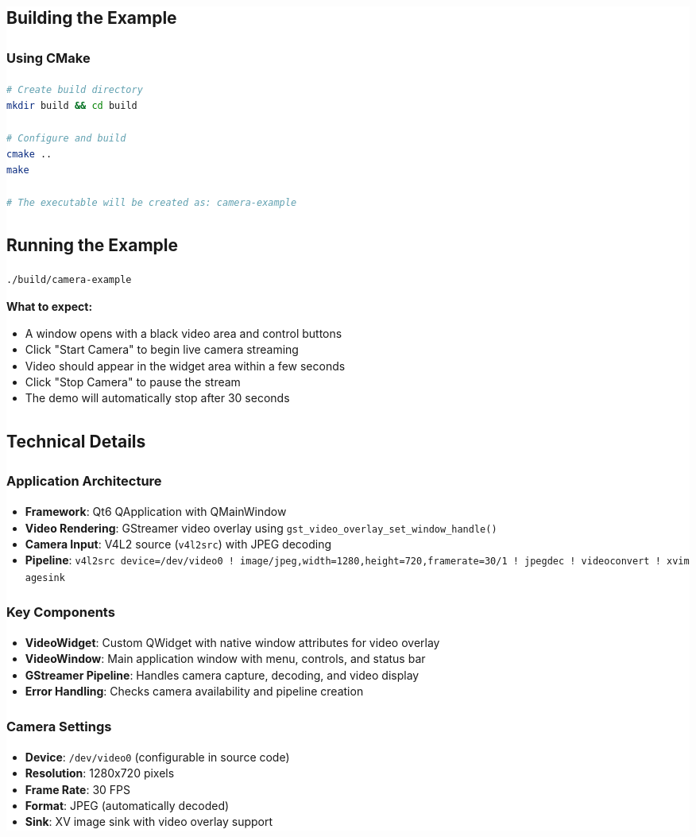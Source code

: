 ## Building the Example

### Using CMake

```bash
# Create build directory
mkdir build && cd build

# Configure and build
cmake ..
make

# The executable will be created as: camera-example
```

## Running the Example

```bash
./build/camera-example
```

**What to expect:**
- A window opens with a black video area and control buttons
- Click "Start Camera" to begin live camera streaming
- Video should appear in the widget area within a few seconds
- Click "Stop Camera" to pause the stream
- The demo will automatically stop after 30 seconds

## Technical Details

### Application Architecture
- **Framework**: Qt6 QApplication with QMainWindow
- **Video Rendering**: GStreamer video overlay using `gst_video_overlay_set_window_handle()`
- **Camera Input**: V4L2 source (`v4l2src`) with JPEG decoding
- **Pipeline**: `v4l2src device=/dev/video0 ! image/jpeg,width=1280,height=720,framerate=30/1 ! jpegdec ! videoconvert ! xvimagesink`

### Key Components
- **VideoWidget**: Custom QWidget with native window attributes for video overlay
- **VideoWindow**: Main application window with menu, controls, and status bar
- **GStreamer Pipeline**: Handles camera capture, decoding, and video display
- **Error Handling**: Checks camera availability and pipeline creation

### Camera Settings
- **Device**: `/dev/video0` (configurable in source code)
- **Resolution**: 1280x720 pixels
- **Frame Rate**: 30 FPS
- **Format**: JPEG (automatically decoded)
- **Sink**: XV image sink with video overlay support
